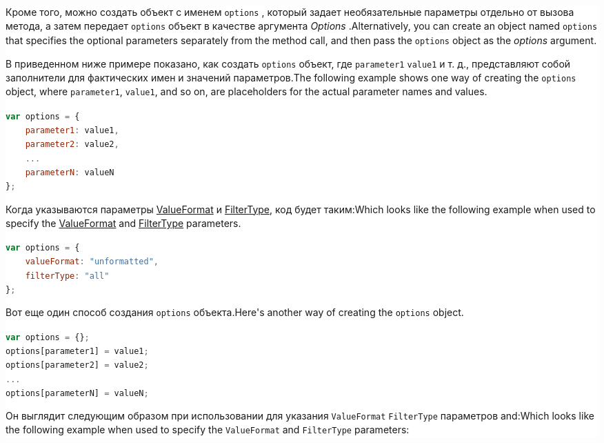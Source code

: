 <span data-ttu-id="cf5e6-214">Кроме того, можно создать объект с именем `options` , который задает необязательные параметры отдельно от вызова метода, а затем передает `options` объект в качестве аргумента _Options_ .</span><span class="sxs-lookup"><span data-stu-id="cf5e6-214">Alternatively, you can create an object named `options` that specifies the optional parameters separately from the method call, and then pass the `options` object as the _options_ argument.</span></span>

<span data-ttu-id="cf5e6-215">В приведенном ниже примере показано, как создать `options` объект, где `parameter1` `value1` и т. д., представляют собой заполнители для фактических имен и значений параметров.</span><span class="sxs-lookup"><span data-stu-id="cf5e6-215">The following example shows one way of creating the `options` object, where `parameter1`, `value1`, and so on, are placeholders for the actual parameter names and values.</span></span>




```js
var options = {
    parameter1: value1,
    parameter2: value2,
    ...
    parameterN: valueN
};

```

<span data-ttu-id="cf5e6-216">Когда указываются параметры [ValueFormat](/javascript/api/office/office.valueformat) и [FilterType](/javascript/api/office/office.filtertype), код будет таким:</span><span class="sxs-lookup"><span data-stu-id="cf5e6-216">Which looks like the following example when used to specify the [ValueFormat](/javascript/api/office/office.valueformat) and [FilterType](/javascript/api/office/office.filtertype) parameters.</span></span>




```js
var options = {
    valueFormat: "unformatted",
    filterType: "all"
};
```

<span data-ttu-id="cf5e6-217">Вот еще один способ создания `options` объекта.</span><span class="sxs-lookup"><span data-stu-id="cf5e6-217">Here's another way of creating the `options` object.</span></span>




```js
var options = {};
options[parameter1] = value1;
options[parameter2] = value2;
...
options[parameterN] = valueN;
```

<span data-ttu-id="cf5e6-218">Он выглядит следующим образом при использовании для указания `ValueFormat` `FilterType` параметров and:</span><span class="sxs-lookup"><span data-stu-id="cf5e6-218">Which looks like the following example when used to specify the `ValueFormat` and `FilterType` parameters:</span></span>
